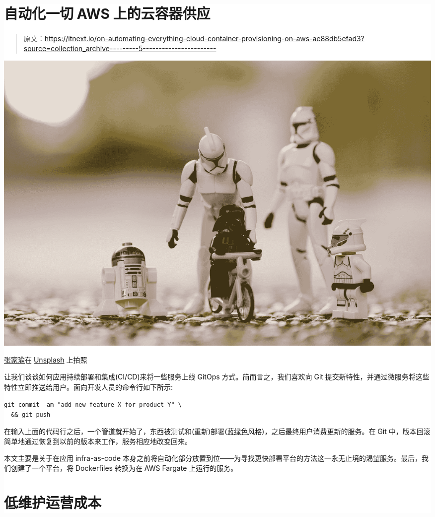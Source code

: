 # 自动化一切 AWS 上的云容器供应

> 原文：<https://itnext.io/on-automating-everything-cloud-container-provisioning-on-aws-ae88db5efad3?source=collection_archive---------5----------------------->

![](img/c1b3585abdc968b983db53a86b933ebc.png)

[张家瑜](https://unsplash.com/@danielkcheung?utm_source=medium&utm_medium=referral)在 [Unsplash](https://unsplash.com?utm_source=medium&utm_medium=referral) 上拍照

让我们谈谈如何应用持续部署和集成(CI/CD)来将一些服务上线 GitOps 方式。简而言之，我们喜欢向 Git 提交新特性，并通过微服务将这些特性立即推送给用户。面向开发人员的命令行如下所示:

```
git commit -am "add new feature X for product Y" \
  && git push
```

在输入上面的代码行之后，一个管道就开始了，东西被测试和(重新)部署([蓝绿色](https://martinfowler.com/bliki/BlueGreenDeployment.html)风格)，之后最终用户消费更新的服务。在 Git 中，版本回滚简单地通过恢复到以前的版本来工作，服务相应地改变回来。

本文主要是关于在应用 infra-as-code 本身之前将自动化部分放置到位——为寻找更快部署平台的方法这一永无止境的渴望服务。最后，我们创建了一个平台，将 Dockerfiles 转换为在 AWS Fargate 上运行的服务。

# 低维护运营成本
